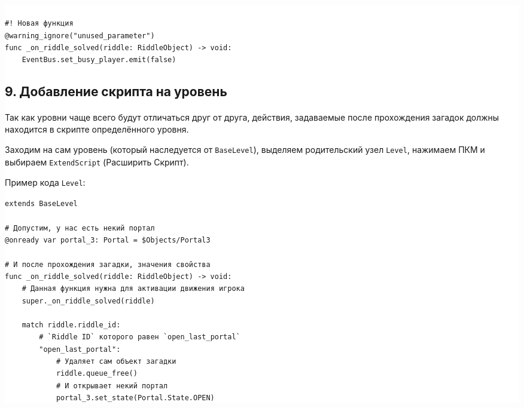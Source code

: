 ```gdscript

#! Новая функция
@warning_ignore("unused_parameter")
func _on_riddle_solved(riddle: RiddleObject) -> void:
	EventBus.set_busy_player.emit(false)
```

## 9. Добавление скрипта на уровень

Так как уровни чаще всего будут отличаться друг от друга, действия, задаваемые после прохождения загадок должны находится в скрипте определённого уровня.

Заходим на сам уровень (который наследуется от `BaseLevel`), выделяем родительский узел `Level`, нажимаем ПКМ и выбираем `ExtendScript` (Расширить Скрипт).

Пример кода `Level`:

```gdscript
extends BaseLevel

# Допустим, у нас есть некий портал
@onready var portal_3: Portal = $Objects/Portal3

# И после прохождения загадки, значения свойства
func _on_riddle_solved(riddle: RiddleObject) -> void:
	# Данная функция нужна для активации движения игрока
	super._on_riddle_solved(riddle)
	
	match riddle.riddle_id:
		# `Riddle ID` которого равен `open_last_portal`
		"open_last_portal":
			# Удаляет сам объект загадки
			riddle.queue_free()
			# И открывает некий портал
			portal_3.set_state(Portal.State.OPEN)
```